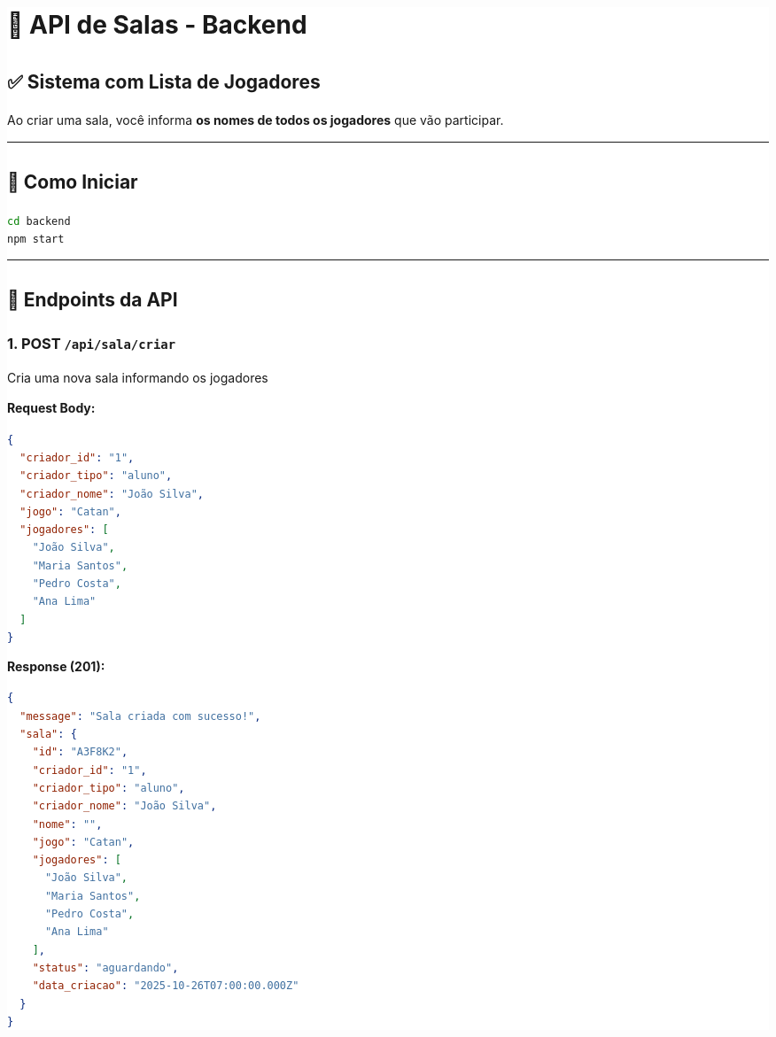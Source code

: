 # 📡 API de Salas - Backend

## ✅ Sistema com Lista de Jogadores

Ao criar uma sala, você informa **os nomes de todos os jogadores** que vão participar.

---

## 🚀 Como Iniciar

```bash
cd backend
npm start
```

---

## 📡 Endpoints da API

### 1. **POST** `/api/sala/criar`
Cria uma nova sala informando os jogadores

**Request Body:**
```json
{
  "criador_id": "1",
  "criador_tipo": "aluno",
  "criador_nome": "João Silva",
  "jogo": "Catan",
  "jogadores": [
    "João Silva",
    "Maria Santos",
    "Pedro Costa",
    "Ana Lima"
  ]
}
```

**Response (201):**
```json
{
  "message": "Sala criada com sucesso!",
  "sala": {
    "id": "A3F8K2",
    "criador_id": "1",
    "criador_tipo": "aluno",
    "criador_nome": "João Silva",
    "nome": "",
    "jogo": "Catan",
    "jogadores": [
      "João Silva",
      "Maria Santos",
      "Pedro Costa",
      "Ana Lima"
    ],
    "status": "aguardando",
    "data_criacao": "2025-10-26T07:00:00.000Z"
  }
}
```
